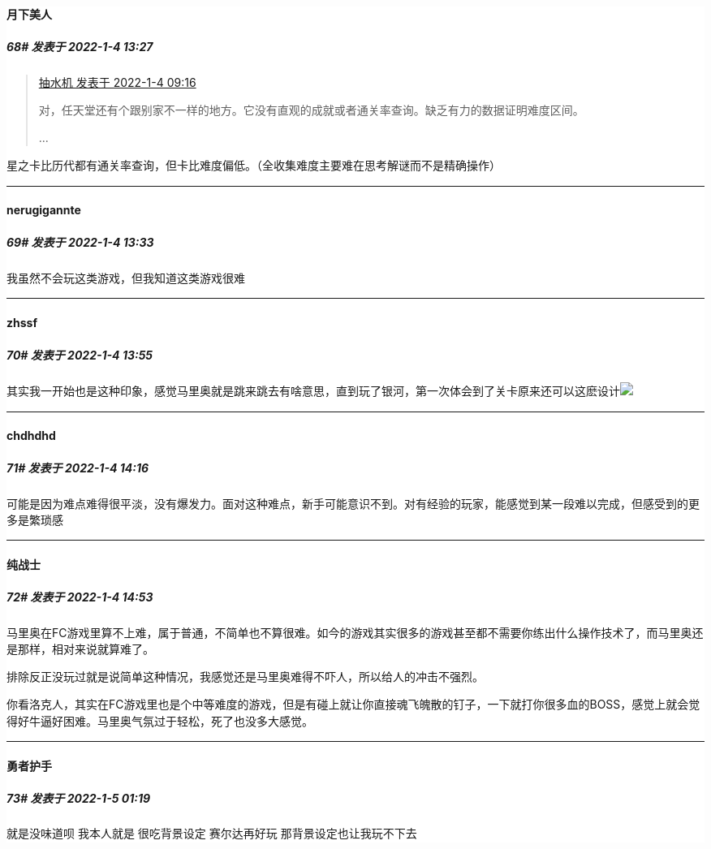 ####  月下美人  
##### 68#       发表于 2022-1-4 13:27

<blockquote><a href="httphttps://bbs.saraba1st.com/2b/forum.php?mod=redirect&amp;goto=findpost&amp;pid=54155503&amp;ptid=2045613" target="_blank">抽水机 发表于 2022-1-4 09:16</a>

对，任天堂还有个跟别家不一样的地方。它没有直观的成就或者通关率查询。缺乏有力的数据证明难度区间。

 ...</blockquote>
星之卡比历代都有通关率查询，但卡比难度偏低。（全收集难度主要难在思考解谜而不是精确操作）

*****

####  nerugigannte  
##### 69#       发表于 2022-1-4 13:33

我虽然不会玩这类游戏，但我知道这类游戏很难



*****

####  zhssf  
##### 70#       发表于 2022-1-4 13:55

其实我一开始也是这种印象，感觉马里奥就是跳来跳去有啥意思，直到玩了银河，第一次体会到了关卡原来还可以这麽设计<img src="https://static.saraba1st.com/image/smiley/face2017/018.png" referrerpolicy="no-referrer">



*****

####  chdhdhd  
##### 71#       发表于 2022-1-4 14:16

可能是因为难点难得很平淡，没有爆发力。面对这种难点，新手可能意识不到。对有经验的玩家，能感觉到某一段难以完成，但感受到的更多是繁琐感



*****

####  纯战士  
##### 72#       发表于 2022-1-4 14:53

马里奥在FC游戏里算不上难，属于普通，不简单也不算很难。如今的游戏其实很多的游戏甚至都不需要你练出什么操作技术了，而马里奥还是那样，相对来说就算难了。

排除反正没玩过就是说简单这种情况，我感觉还是马里奥难得不吓人，所以给人的冲击不强烈。

你看洛克人，其实在FC游戏里也是个中等难度的游戏，但是有碰上就让你直接魂飞魄散的钉子，一下就打你很多血的BOSS，感觉上就会觉得好牛逼好困难。马里奥气氛过于轻松，死了也没多大感觉。



*****

####  勇者护手  
##### 73#       发表于 2022-1-5 01:19

就是没味道呗 我本人就是 很吃背景设定 赛尔达再好玩 那背景设定也让我玩不下去

